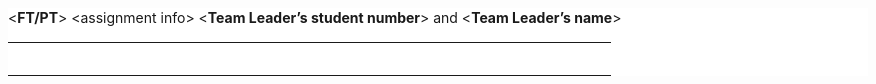 &lt;<strong>FT</strong><strong>/</strong><strong>PT</strong>&gt; &lt;assignment info&gt; &lt;<strong>Team Leader’s student number</strong>&gt; and &lt;<strong>Team Leader’s name</strong>&gt;

<table>

 <tbody>

  <tr>

   <td width="0"></td>

   <td width="213"></td>

   <td width="60"></td>

   <td width="47"></td>

   <td width="35"></td>

   <td width="164"></td>

  </tr>

  <tr>

   <td></td>

   <td colspan="4"></td>

   <td rowspan="4"></td>

  </tr>

  <tr>

   <td></td>

   <td rowspan="4"></td>

  </tr>

  <tr>

   <td></td>

   <td></td>

   <td></td>

  </tr>

  <tr>

   <td></td>

  </tr>

  <tr>

   <td></td>

  </tr>

 </tbody>
